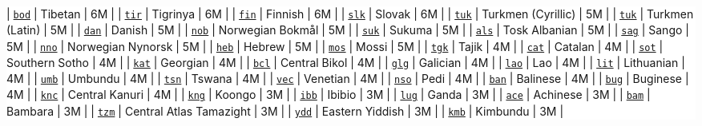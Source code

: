 | [`bod`](http://www-01.sil.org/iso639-3/documentation.asp?id=bod) | Tibetan | 6M |
| [`tir`](http://www-01.sil.org/iso639-3/documentation.asp?id=tir) | Tigrinya | 6M |
| [`fin`](http://www-01.sil.org/iso639-3/documentation.asp?id=fin) | Finnish | 6M |
| [`slk`](http://www-01.sil.org/iso639-3/documentation.asp?id=slk) | Slovak | 6M |
| [`tuk`](http://www-01.sil.org/iso639-3/documentation.asp?id=tuk) | Turkmen (Cyrillic) | 5M |
| [`tuk`](http://www-01.sil.org/iso639-3/documentation.asp?id=tuk) | Turkmen (Latin) | 5M |
| [`dan`](http://www-01.sil.org/iso639-3/documentation.asp?id=dan) | Danish | 5M |
| [`nob`](http://www-01.sil.org/iso639-3/documentation.asp?id=nob) | Norwegian Bokmål | 5M |
| [`suk`](http://www-01.sil.org/iso639-3/documentation.asp?id=suk) | Sukuma | 5M |
| [`als`](http://www-01.sil.org/iso639-3/documentation.asp?id=als) | Tosk Albanian | 5M |
| [`sag`](http://www-01.sil.org/iso639-3/documentation.asp?id=sag) | Sango | 5M |
| [`nno`](http://www-01.sil.org/iso639-3/documentation.asp?id=nno) | Norwegian Nynorsk | 5M |
| [`heb`](http://www-01.sil.org/iso639-3/documentation.asp?id=heb) | Hebrew | 5M |
| [`mos`](http://www-01.sil.org/iso639-3/documentation.asp?id=mos) | Mossi | 5M |
| [`tgk`](http://www-01.sil.org/iso639-3/documentation.asp?id=tgk) | Tajik | 4M |
| [`cat`](http://www-01.sil.org/iso639-3/documentation.asp?id=cat) | Catalan | 4M |
| [`sot`](http://www-01.sil.org/iso639-3/documentation.asp?id=sot) | Southern Sotho | 4M |
| [`kat`](http://www-01.sil.org/iso639-3/documentation.asp?id=kat) | Georgian | 4M |
| [`bcl`](http://www-01.sil.org/iso639-3/documentation.asp?id=bcl) | Central Bikol | 4M |
| [`glg`](http://www-01.sil.org/iso639-3/documentation.asp?id=glg) | Galician | 4M |
| [`lao`](http://www-01.sil.org/iso639-3/documentation.asp?id=lao) | Lao | 4M |
| [`lit`](http://www-01.sil.org/iso639-3/documentation.asp?id=lit) | Lithuanian | 4M |
| [`umb`](http://www-01.sil.org/iso639-3/documentation.asp?id=umb) | Umbundu | 4M |
| [`tsn`](http://www-01.sil.org/iso639-3/documentation.asp?id=tsn) | Tswana | 4M |
| [`vec`](http://www-01.sil.org/iso639-3/documentation.asp?id=vec) | Venetian | 4M |
| [`nso`](http://www-01.sil.org/iso639-3/documentation.asp?id=nso) | Pedi | 4M |
| [`ban`](http://www-01.sil.org/iso639-3/documentation.asp?id=ban) | Balinese | 4M |
| [`bug`](http://www-01.sil.org/iso639-3/documentation.asp?id=bug) | Buginese | 4M |
| [`knc`](http://www-01.sil.org/iso639-3/documentation.asp?id=knc) | Central Kanuri | 4M |
| [`kng`](http://www-01.sil.org/iso639-3/documentation.asp?id=kng) | Koongo | 3M |
| [`ibb`](http://www-01.sil.org/iso639-3/documentation.asp?id=ibb) | Ibibio | 3M |
| [`lug`](http://www-01.sil.org/iso639-3/documentation.asp?id=lug) | Ganda | 3M |
| [`ace`](http://www-01.sil.org/iso639-3/documentation.asp?id=ace) | Achinese | 3M |
| [`bam`](http://www-01.sil.org/iso639-3/documentation.asp?id=bam) | Bambara | 3M |
| [`tzm`](http://www-01.sil.org/iso639-3/documentation.asp?id=tzm) | Central Atlas Tamazight | 3M |
| [`ydd`](http://www-01.sil.org/iso639-3/documentation.asp?id=ydd) | Eastern Yiddish | 3M |
| [`kmb`](http://www-01.sil.org/iso639-3/documentation.asp?id=kmb) | Kimbundu | 3M |
